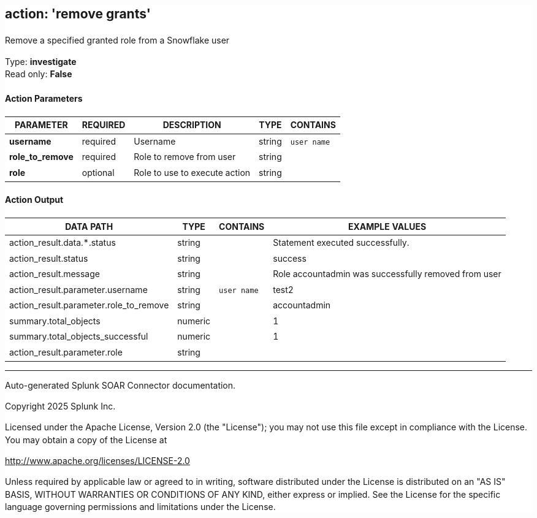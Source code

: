 ## action: 'remove grants'

Remove a specified granted role from a Snowflake user

Type: **investigate** <br>
Read only: **False**

#### Action Parameters

PARAMETER | REQUIRED | DESCRIPTION | TYPE | CONTAINS
--------- | -------- | ----------- | ---- | --------
**username** | required | Username | string | `user name` |
**role_to_remove** | required | Role to remove from user | string | |
**role** | optional | Role to use to execute action | string | |

#### Action Output

DATA PATH | TYPE | CONTAINS | EXAMPLE VALUES
--------- | ---- | -------- | --------------
action_result.data.\*.status | string | | Statement executed successfully. |
action_result.status | string | | success |
action_result.message | string | | Role accountadmin was successfully removed from user |
action_result.parameter.username | string | `user name` | test2 |
action_result.parameter.role_to_remove | string | | accountadmin |
summary.total_objects | numeric | | 1 |
summary.total_objects_successful | numeric | | 1 |
action_result.parameter.role | string | | |

______________________________________________________________________

Auto-generated Splunk SOAR Connector documentation.

Copyright 2025 Splunk Inc.

Licensed under the Apache License, Version 2.0 (the "License");
you may not use this file except in compliance with the License.
You may obtain a copy of the License at

http://www.apache.org/licenses/LICENSE-2.0

Unless required by applicable law or agreed to in writing,
software distributed under the License is distributed on an "AS IS" BASIS,
WITHOUT WARRANTIES OR CONDITIONS OF ANY KIND, either express or implied.
See the License for the specific language governing permissions and limitations under the License.
